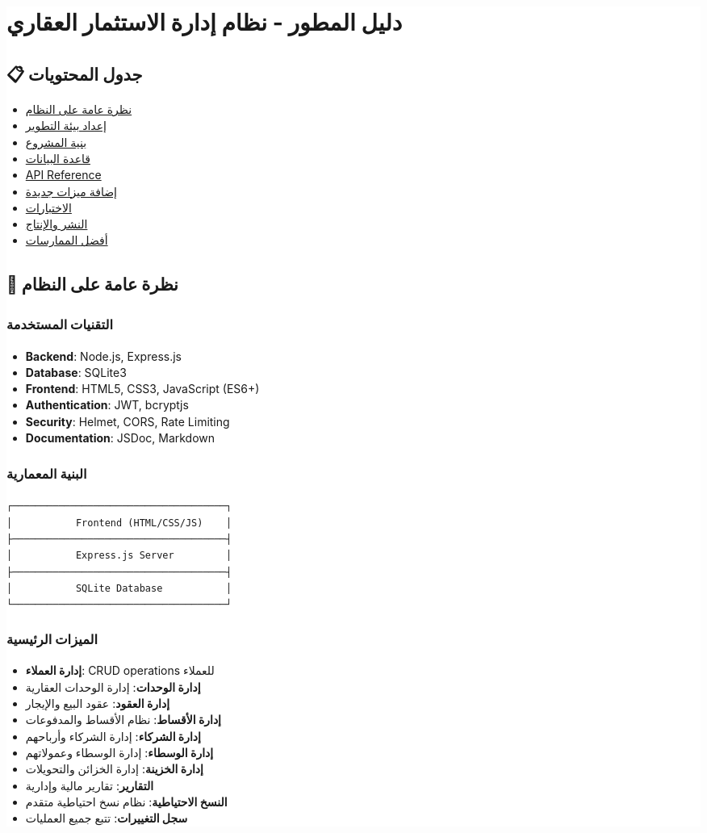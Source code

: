 # دليل المطور - نظام إدارة الاستثمار العقاري

## 📋 جدول المحتويات

- [نظرة عامة على النظام](#نظرة-عامة-على-النظام)
- [إعداد بيئة التطوير](#إعداد-بيئة-التطوير)
- [بنية المشروع](#بنية-المشروع)
- [قاعدة البيانات](#قاعدة-البيانات)
- [API Reference](#api-reference)
- [إضافة ميزات جديدة](#إضافة-ميزات-جديدة)
- [الاختبارات](#الاختبارات)
- [النشر والإنتاج](#النشر-والإنتاج)
- [أفضل الممارسات](#أفضل-الممارسات)

## 🎯 نظرة عامة على النظام

### التقنيات المستخدمة

- **Backend**: Node.js, Express.js
- **Database**: SQLite3
- **Frontend**: HTML5, CSS3, JavaScript (ES6+)
- **Authentication**: JWT, bcryptjs
- **Security**: Helmet, CORS, Rate Limiting
- **Documentation**: JSDoc, Markdown

### البنية المعمارية

```
┌─────────────────────────────────────┐
│           Frontend (HTML/CSS/JS)    │
├─────────────────────────────────────┤
│           Express.js Server         │
├─────────────────────────────────────┤
│           SQLite Database           │
└─────────────────────────────────────┘
```

### الميزات الرئيسية

- **إدارة العملاء**: CRUD operations للعملاء
- **إدارة الوحدات**: إدارة الوحدات العقارية
- **إدارة العقود**: عقود البيع والإيجار
- **إدارة الأقساط**: نظام الأقساط والمدفوعات
- **إدارة الشركاء**: إدارة الشركاء وأرباحهم
- **إدارة الوسطاء**: إدارة الوسطاء وعمولاتهم
- **إدارة الخزينة**: إدارة الخزائن والتحويلات
- **التقارير**: تقارير مالية وإدارية
- **النسخ الاحتياطية**: نظام نسخ احتياطية متقدم
- **سجل التغييرات**: تتبع جميع العمليات
